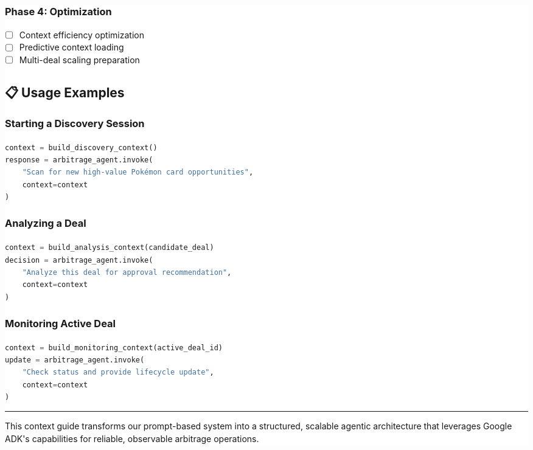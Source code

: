 ### Phase 4: Optimization
- [ ] Context efficiency optimization
- [ ] Predictive context loading
- [ ] Multi-deal scaling preparation

## 📋 Usage Examples

### Starting a Discovery Session
```python
context = build_discovery_context()
response = arbitrage_agent.invoke(
    "Scan for new high-value Pokémon card opportunities",
    context=context
)
```

### Analyzing a Deal
```python
context = build_analysis_context(candidate_deal)
decision = arbitrage_agent.invoke(
    "Analyze this deal for approval recommendation",
    context=context
)
```

### Monitoring Active Deal
```python
context = build_monitoring_context(active_deal_id)
update = arbitrage_agent.invoke(
    "Check status and provide lifecycle update",
    context=context
)
```

---

This context guide transforms our prompt-based system into a structured, scalable agentic architecture that leverages Google ADK's capabilities for reliable, observable arbitrage operations.
